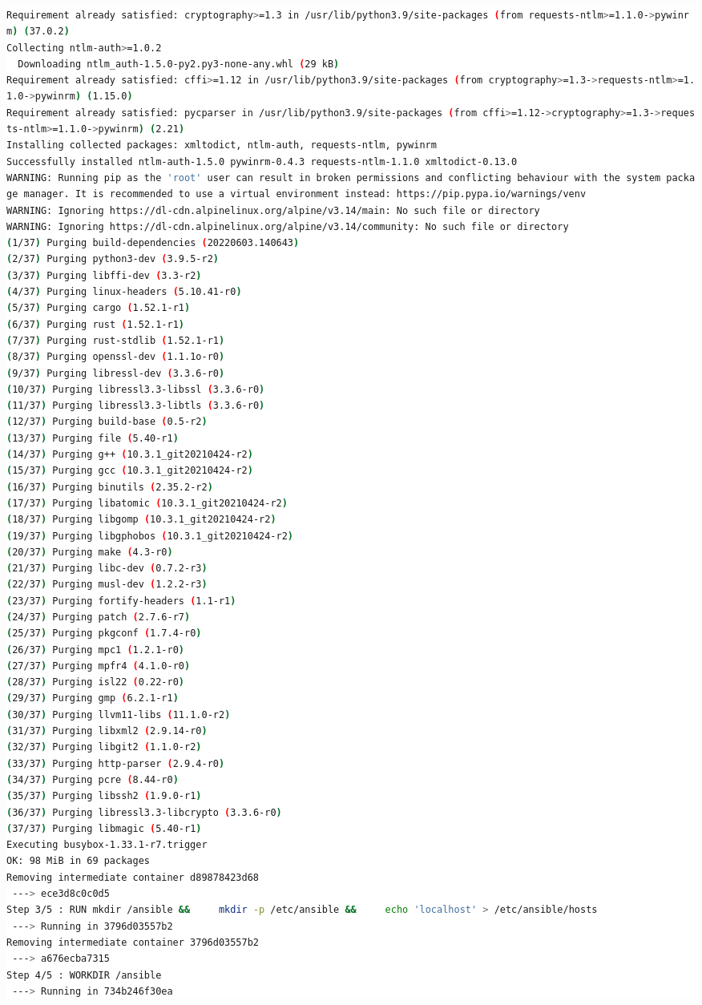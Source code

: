 ```bash
Requirement already satisfied: cryptography>=1.3 in /usr/lib/python3.9/site-packages (from requests-ntlm>=1.1.0->pywinrm) (37.0.2)
Collecting ntlm-auth>=1.0.2
  Downloading ntlm_auth-1.5.0-py2.py3-none-any.whl (29 kB)
Requirement already satisfied: cffi>=1.12 in /usr/lib/python3.9/site-packages (from cryptography>=1.3->requests-ntlm>=1.1.0->pywinrm) (1.15.0)
Requirement already satisfied: pycparser in /usr/lib/python3.9/site-packages (from cffi>=1.12->cryptography>=1.3->requests-ntlm>=1.1.0->pywinrm) (2.21)
Installing collected packages: xmltodict, ntlm-auth, requests-ntlm, pywinrm
Successfully installed ntlm-auth-1.5.0 pywinrm-0.4.3 requests-ntlm-1.1.0 xmltodict-0.13.0
WARNING: Running pip as the 'root' user can result in broken permissions and conflicting behaviour with the system package manager. It is recommended to use a virtual environment instead: https://pip.pypa.io/warnings/venv
WARNING: Ignoring https://dl-cdn.alpinelinux.org/alpine/v3.14/main: No such file or directory
WARNING: Ignoring https://dl-cdn.alpinelinux.org/alpine/v3.14/community: No such file or directory
(1/37) Purging build-dependencies (20220603.140643)
(2/37) Purging python3-dev (3.9.5-r2)
(3/37) Purging libffi-dev (3.3-r2)
(4/37) Purging linux-headers (5.10.41-r0)
(5/37) Purging cargo (1.52.1-r1)
(6/37) Purging rust (1.52.1-r1)
(7/37) Purging rust-stdlib (1.52.1-r1)
(8/37) Purging openssl-dev (1.1.1o-r0)
(9/37) Purging libressl-dev (3.3.6-r0)
(10/37) Purging libressl3.3-libssl (3.3.6-r0)
(11/37) Purging libressl3.3-libtls (3.3.6-r0)
(12/37) Purging build-base (0.5-r2)
(13/37) Purging file (5.40-r1)
(14/37) Purging g++ (10.3.1_git20210424-r2)
(15/37) Purging gcc (10.3.1_git20210424-r2)
(16/37) Purging binutils (2.35.2-r2)
(17/37) Purging libatomic (10.3.1_git20210424-r2)
(18/37) Purging libgomp (10.3.1_git20210424-r2)
(19/37) Purging libgphobos (10.3.1_git20210424-r2)
(20/37) Purging make (4.3-r0)
(21/37) Purging libc-dev (0.7.2-r3)
(22/37) Purging musl-dev (1.2.2-r3)
(23/37) Purging fortify-headers (1.1-r1)
(24/37) Purging patch (2.7.6-r7)
(25/37) Purging pkgconf (1.7.4-r0)
(26/37) Purging mpc1 (1.2.1-r0)
(27/37) Purging mpfr4 (4.1.0-r0)
(28/37) Purging isl22 (0.22-r0)
(29/37) Purging gmp (6.2.1-r1)
(30/37) Purging llvm11-libs (11.1.0-r2)
(31/37) Purging libxml2 (2.9.14-r0)
(32/37) Purging libgit2 (1.1.0-r2)
(33/37) Purging http-parser (2.9.4-r0)
(34/37) Purging pcre (8.44-r0)
(35/37) Purging libssh2 (1.9.0-r1)
(36/37) Purging libressl3.3-libcrypto (3.3.6-r0)
(37/37) Purging libmagic (5.40-r1)
Executing busybox-1.33.1-r7.trigger
OK: 98 MiB in 69 packages
Removing intermediate container d89878423d68
 ---> ece3d8c0c0d5
Step 3/5 : RUN mkdir /ansible &&     mkdir -p /etc/ansible &&     echo 'localhost' > /etc/ansible/hosts
 ---> Running in 3796d03557b2
Removing intermediate container 3796d03557b2
 ---> a676ecba7315
Step 4/5 : WORKDIR /ansible
 ---> Running in 734b246f30ea
```